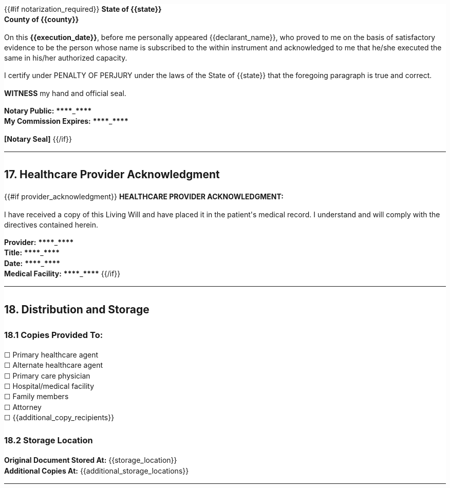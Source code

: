 {{#if notarization_required}}
**State of {{state}}**  
**County of {{county}}**

On this **{{execution_date}}**, before me personally appeared {{declarant_name}}, who proved to me on the basis of satisfactory evidence to be the person whose name is subscribed to the within instrument and acknowledged to me that he/she executed the same in his/her authorized capacity.

I certify under PENALTY OF PERJURY under the laws of the State of {{state}} that the foregoing paragraph is true and correct.

**WITNESS** my hand and official seal.

**Notary Public:** ******\*\*\*\*******\_******\*\*\*\*******  
**My Commission Expires:** ****\*\*\*\*****\_****\*\*\*\*****

**[Notary Seal]**
{{/if}}

---

## 17. Healthcare Provider Acknowledgment

{{#if provider_acknowledgment}}
**HEALTHCARE PROVIDER ACKNOWLEDGMENT:**

I have received a copy of this Living Will and have placed it in the patient's medical record. I understand and will comply with the directives contained herein.

**Provider:** ******\*\*\*\*******\_******\*\*\*\*******  
**Title:** ******\*\*\*\*******\_******\*\*\*\*******  
**Date:** ******\*\*\*\*******\_******\*\*\*\*******  
**Medical Facility:** ******\*\*\*\*******\_******\*\*\*\*******
{{/if}}

---

## 18. Distribution and Storage

### 18.1 Copies Provided To:

☐ Primary healthcare agent  
☐ Alternate healthcare agent  
☐ Primary care physician  
☐ Hospital/medical facility  
☐ Family members  
☐ Attorney  
☐ {{additional_copy_recipients}}

### 18.2 Storage Location

**Original Document Stored At:** {{storage_location}}  
**Additional Copies At:** {{additional_storage_locations}}

---
